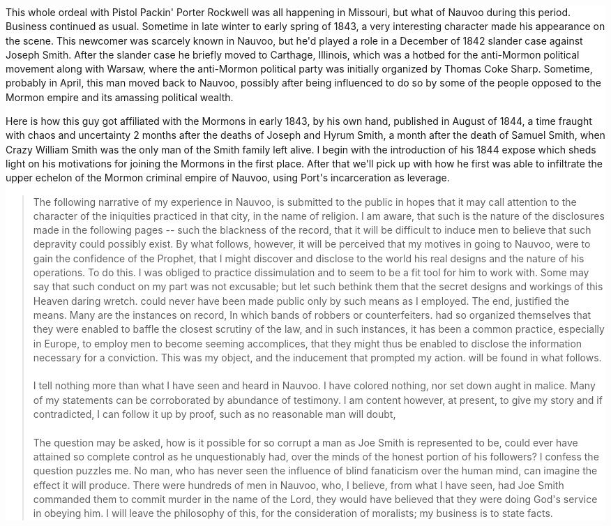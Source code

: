 This whole ordeal with Pistol Packin' Porter Rockwell was all happening
in Missouri, but what of Nauvoo during this period. Business continued
as usual. Sometime in late winter to early spring of 1843, a very
interesting character made his appearance on the scene. This newcomer
was scarcely known in Nauvoo, but he'd played a role in a December of
1842 slander case against Joseph Smith. After the slander case he
briefly moved to Carthage, Illinois, which was a hotbed for the
anti-Mormon political movement along with Warsaw, where the anti-Mormon
political party was initially organized by Thomas Coke Sharp. Sometime,
probably in April, this man moved back to Nauvoo, possibly after being
influenced to do so by some of the people opposed to the Mormon empire
and its amassing political wealth.

Here is how this guy got affiliated with the Mormons in early 1843, by
his own hand, published in August of 1844, a time fraught with chaos and
uncertainty 2 months after the deaths of Joseph and Hyrum Smith, a month
after the death of Samuel Smith, when Crazy William Smith was the only
man of the Smith family left alive. I begin with the introduction of his
1844 expose which sheds light on his motivations for joining the Mormons
in the first place. After that we'll pick up with how he first was able
to infiltrate the upper echelon of the Mormon criminal empire of Nauvoo,
using Port's incarceration as leverage.

> The following narrative of my experience in Nauvoo, is submitted to
> the public in hopes that it may call attention to the character of the
> iniquities practiced in that city, in the name of religion. I am
> aware, that such is the nature of the disclosures made in the
> following pages \-- such the blackness of the record, that it will be
> difficult to induce men to believe that such depravity could possibly
> exist. By what follows, however, it will be perceived that my motives
> in going to Nauvoo, were to gain the confidence of the Prophet, that I
> might discover and disclose to the world his real designs and the
> nature of his operations. To do this. I was obliged to practice
> dissimulation and to seem to be a fit tool for him to work with. Some
> may say that such conduct on my part was not excusable; but let such
> bethink them that the secret designs and workings of this Heaven
> daring wretch. could never have been made public only by such means as
> I employed. The end, justified the means. Many are the instances on
> record, In which bands of robbers or counterfeiters. had so organized
> themselves that they were enabled to baffle the closest scrutiny of
> the law, and in such instances, it has been a common practice,
> especially in Europe, to employ men to become seeming accomplices,
> that they might thus be enabled to disclose the information necessary
> for a conviction. This was my object, and the inducement that prompted
> my action. will be found in what follows. \
>   \
> I tell nothing more than what I have seen and heard in Nauvoo. I have
> colored nothing, nor set down aught in malice. Many of my statements
> can be corroborated by abundance of testimony. I am content however,
> at present, to give my story and if contradicted, I can follow it up
> by proof, such as no reasonable man will doubt, \
> \
> The question may be asked, how is it possible for so corrupt a man as
> Joe Smith is represented to be, could ever have attained so complete
> control as he unquestionably had, over the minds of the honest portion
> of his followers? I confess the question puzzles me. No man, who has
> never seen the influence of blind fanaticism over the human mind, can
> imagine the effect it will produce. There were hundreds of men in
> Nauvoo, who, I believe, from what I have seen, had Joe Smith commanded
> them to commit murder in the name of the Lord, they would have
> believed that they were doing God\'s service in obeying him. I will
> leave the philosophy of this, for the consideration of moralists; my
> business is to state facts. 
